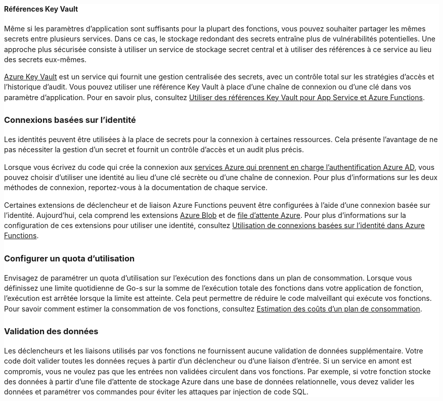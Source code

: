 #### <a name="key-vault-references"></a>Références Key Vault

Même si les paramètres d’application sont suffisants pour la plupart des fonctions, vous pouvez souhaiter partager les mêmes secrets entre plusieurs services. Dans ce cas, le stockage redondant des secrets entraîne plus de vulnérabilités potentielles. Une approche plus sécurisée consiste à utiliser un service de stockage secret central et à utiliser des références à ce service au lieu des secrets eux-mêmes.      

[Azure Key Vault](../key-vault/general/overview.md) est un service qui fournit une gestion centralisée des secrets, avec un contrôle total sur les stratégies d’accès et l’historique d’audit. Vous pouvez utiliser une référence Key Vault à place d’une chaîne de connexion ou d’une clé dans vos paramètre d’application. Pour en savoir plus, consultez [Utiliser des références Key Vault pour App Service et Azure Functions](../app-service/app-service-key-vault-references.md?toc=%2fazure%2fazure-functions%2ftoc.json).

### <a name="identity-based-connections"></a>Connexions basées sur l’identité

Les identités peuvent être utilisées à la place de secrets pour la connexion à certaines ressources. Cela présente l’avantage de ne pas nécessiter la gestion d’un secret et fournit un contrôle d’accès et un audit plus précis. 

Lorsque vous écrivez du code qui crée la connexion aux [services Azure qui prennent en charge l’authentification Azure AD](../active-directory/managed-identities-azure-resources/services-support-managed-identities.md#azure-services-that-support-azure-ad-authentication), vous pouvez choisir d’utiliser une identité au lieu d’une clé secrète ou d’une chaîne de connexion. Pour plus d’informations sur les deux méthodes de connexion, reportez-vous à la documentation de chaque service.

Certaines extensions de déclencheur et de liaison Azure Functions peuvent être configurées à l’aide d’une connexion basée sur l’identité. Aujourd’hui, cela comprend les extensions [Azure Blob](./functions-bindings-storage-blob.md) et de [file d’attente Azure](./functions-bindings-storage-queue.md). Pour plus d’informations sur la configuration de ces extensions pour utiliser une identité, consultez [Utilisation de connexions basées sur l’identité dans Azure Functions](./functions-reference.md#configure-an-identity-based-connection).

### <a name="set-usage-quotas"></a>Configurer un quota d’utilisation

Envisagez de paramétrer un quota d’utilisation sur l’exécution des fonctions dans un plan de consommation. Lorsque vous définissez une limite quotidienne de Go-s sur la somme de l’exécution totale des fonctions dans votre application de fonction, l’exécution est arrêtée lorsque la limite est atteinte. Cela peut permettre de réduire le code malveillant qui exécute vos fonctions. Pour savoir comment estimer la consommation de vos fonctions, consultez [Estimation des coûts d’un plan de consommation](functions-consumption-costs.md). 

### <a name="data-validation"></a>Validation des données

Les déclencheurs et les liaisons utilisés par vos fonctions ne fournissent aucune validation de données supplémentaire. Votre code doit valider toutes les données reçues à partir d’un déclencheur ou d’une liaison d’entrée. Si un service en amont est compromis, vous ne voulez pas que les entrées non validées circulent dans vos fonctions. Par exemple, si votre fonction stocke des données à partir d’une file d’attente de stockage Azure dans une base de données relationnelle, vous devez valider les données et paramétrer vos commandes pour éviter les attaques par injection de code SQL. 
